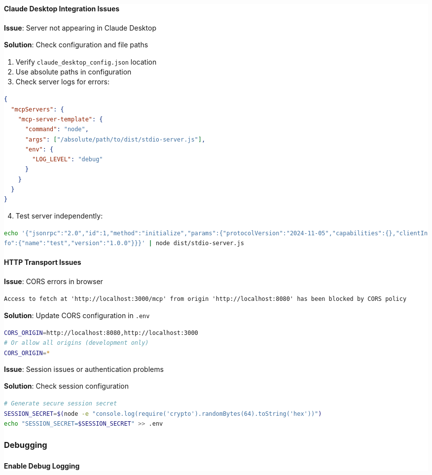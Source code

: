 #### Claude Desktop Integration Issues

**Issue**: Server not appearing in Claude Desktop

**Solution**: Check configuration and file paths
1. Verify `claude_desktop_config.json` location
2. Use absolute paths in configuration
3. Check server logs for errors:

```json
{
  "mcpServers": {
    "mcp-server-template": {
      "command": "node",
      "args": ["/absolute/path/to/dist/stdio-server.js"],
      "env": {
        "LOG_LEVEL": "debug"
      }
    }
  }
}
```

4. Test server independently:
```bash
echo '{"jsonrpc":"2.0","id":1,"method":"initialize","params":{"protocolVersion":"2024-11-05","capabilities":{},"clientInfo":{"name":"test","version":"1.0.0"}}}' | node dist/stdio-server.js
```

#### HTTP Transport Issues

**Issue**: CORS errors in browser
```
Access to fetch at 'http://localhost:3000/mcp' from origin 'http://localhost:8080' has been blocked by CORS policy
```

**Solution**: Update CORS configuration in `.env`
```bash
CORS_ORIGIN=http://localhost:8080,http://localhost:3000
# Or allow all origins (development only)
CORS_ORIGIN=*
```

**Issue**: Session issues or authentication problems

**Solution**: Check session configuration
```bash
# Generate secure session secret
SESSION_SECRET=$(node -e "console.log(require('crypto').randomBytes(64).toString('hex'))")
echo "SESSION_SECRET=$SESSION_SECRET" >> .env
```

### Debugging

#### Enable Debug Logging

